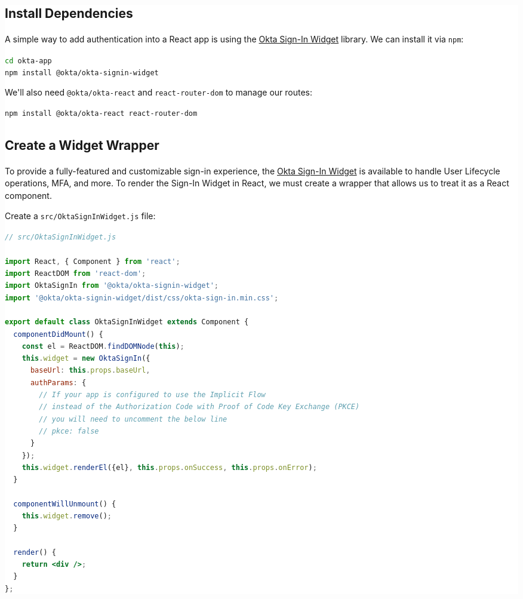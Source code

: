 ## Install Dependencies

A simple way to add authentication into a React app is using the [Okta Sign-In Widget](/code/javascript/okta_sign-in_widget/) library. We can install it via `npm`:

```bash
cd okta-app
npm install @okta/okta-signin-widget
```

We'll also need `@okta/okta-react` and `react-router-dom` to manage our routes:

```bash
npm install @okta/okta-react react-router-dom
```

## Create a Widget Wrapper

To provide a fully-featured and customizable sign-in experience, the [Okta Sign-In Widget](/code/javascript/okta_sign-in_widget/) is available to handle User Lifecycle operations, MFA, and more. To render the Sign-In Widget in React, we must create a wrapper that allows us to treat it as a React component.

Create a `src/OktaSignInWidget.js` file:

```jsx
// src/OktaSignInWidget.js

import React, { Component } from 'react';
import ReactDOM from 'react-dom';
import OktaSignIn from '@okta/okta-signin-widget';
import '@okta/okta-signin-widget/dist/css/okta-sign-in.min.css';

export default class OktaSignInWidget extends Component {
  componentDidMount() {
    const el = ReactDOM.findDOMNode(this);
    this.widget = new OktaSignIn({
      baseUrl: this.props.baseUrl,
      authParams: {
        // If your app is configured to use the Implicit Flow
        // instead of the Authorization Code with Proof of Code Key Exchange (PKCE)
        // you will need to uncomment the below line
        // pkce: false
      }
    });
    this.widget.renderEl({el}, this.props.onSuccess, this.props.onError);
  }

  componentWillUnmount() {
    this.widget.remove();
  }

  render() {
    return <div />;
  }
};
```
